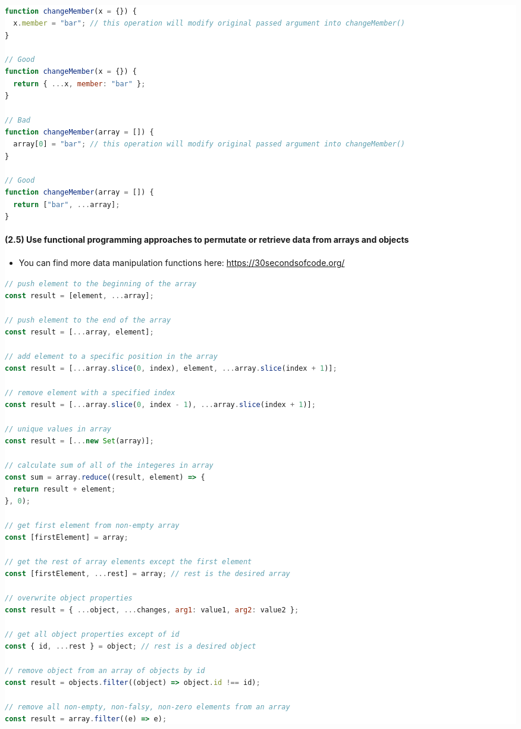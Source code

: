 ```javascript
function changeMember(x = {}) {
  x.member = "bar"; // this operation will modify original passed argument into changeMember()
}

// Good
function changeMember(x = {}) {
  return { ...x, member: "bar" };
}

// Bad
function changeMember(array = []) {
  array[0] = "bar"; // this operation will modify original passed argument into changeMember()
}

// Good
function changeMember(array = []) {
  return ["bar", ...array];
}
```

#### (2.5) Use functional programming approaches to permutate or retrieve data from arrays and objects

- You can find more data manipulation functions here: https://30secondsofcode.org/

```javascript
// push element to the beginning of the array
const result = [element, ...array];

// push element to the end of the array
const result = [...array, element];

// add element to a specific position in the array
const result = [...array.slice(0, index), element, ...array.slice(index + 1)];

// remove element with a specified index
const result = [...array.slice(0, index - 1), ...array.slice(index + 1)];

// unique values in array
const result = [...new Set(array)];

// calculate sum of all of the integeres in array
const sum = array.reduce((result, element) => {
  return result + element;
}, 0);

// get first element from non-empty array
const [firstElement] = array;

// get the rest of array elements except the first element
const [firstElement, ...rest] = array; // rest is the desired array

// overwrite object properties
const result = { ...object, ...changes, arg1: value1, arg2: value2 };

// get all object properties except of id
const { id, ...rest } = object; // rest is a desired object

// remove object from an array of objects by id
const result = objects.filter((object) => object.id !== id);

// remove all non-empty, non-falsy, non-zero elements from an array
const result = array.filter((e) => e);

```